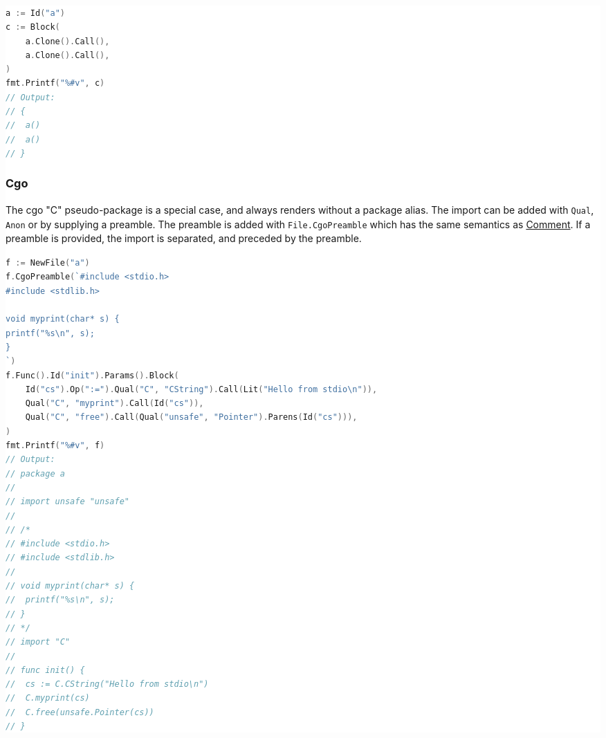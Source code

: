 ```go
a := Id("a")
c := Block(
	a.Clone().Call(),
	a.Clone().Call(),
)
fmt.Printf("%#v", c)
// Output:
// {
// 	a()
// 	a()
// }
```

### Cgo
The cgo "C" pseudo-package is a special case, and always renders without a package alias. The 
import can be added with `Qual`, `Anon` or by supplying a preamble. The preamble is added with 
`File.CgoPreamble` which has the same semantics as [Comment](#comments). If a preamble is provided, 
the import is separated, and preceded by the preamble. 

```go
f := NewFile("a")
f.CgoPreamble(`#include <stdio.h>
#include <stdlib.h>

void myprint(char* s) {
printf("%s\n", s);
}
`)
f.Func().Id("init").Params().Block(
	Id("cs").Op(":=").Qual("C", "CString").Call(Lit("Hello from stdio\n")),
	Qual("C", "myprint").Call(Id("cs")),
	Qual("C", "free").Call(Qual("unsafe", "Pointer").Parens(Id("cs"))),
)
fmt.Printf("%#v", f)
// Output:
// package a
//
// import unsafe "unsafe"
//
// /*
// #include <stdio.h>
// #include <stdlib.h>
//
// void myprint(char* s) {
// 	printf("%s\n", s);
// }
// */
// import "C"
//
// func init() {
// 	cs := C.CString("Hello from stdio\n")
// 	C.myprint(cs)
// 	C.free(unsafe.Pointer(cs))
// }
```  
